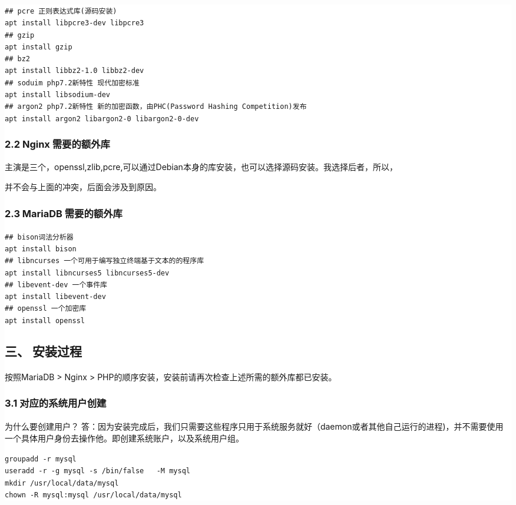     ## pcre 正则表达式库(源码安装)
    apt install libpcre3-dev libpcre3
    ## gzip
    apt install gzip
    ## bz2
    apt install libbz2-1.0 libbz2-dev
    ## soduim php7.2新特性 现代加密标准
    apt install libsodium-dev
    ## argon2 php7.2新特性 新的加密函数，由PHC(Password Hashing Competition)发布
    apt install argon2 libargon2-0 libargon2-0-dev

### 2.2 Nginx 需要的额外库

  主演是三个，openssl,zlib,pcre,可以通过Debian本身的库安装，也可以选择源码安装。我选择后者，所以，

并不会与上面的冲突，后面会涉及到原因。

### 2.3 MariaDB 需要的额外库

    ## bison词法分析器
    apt install bison
    ## libncurses 一个可用于编写独立终端基于文本的的程序库
    apt install libncurses5 libncurses5-dev
    ## libevent-dev 一个事件库
    apt install libevent-dev
    ## openssl 一个加密库
    apt install openssl
    

## 三、 安装过程
 
  按照MariaDB > Nginx > PHP的顺序安装，安装前请再次检查上述所需的额外库都已安装。

### 3.1 对应的系统用户创建

  为什么要创建用户？
  答：因为安装完成后，我们只需要这些程序只用于系统服务就好（daemon或者其他自己运行的进程)，并不需要使用一个具体用户身份去操作他。即创建系统账户，以及系统用户组。

    groupadd -r mysql
    useradd -r -g mysql -s /bin/false   -M mysql
    mkdir /usr/local/data/mysql
    chown -R mysql:mysql /usr/local/data/mysql 
